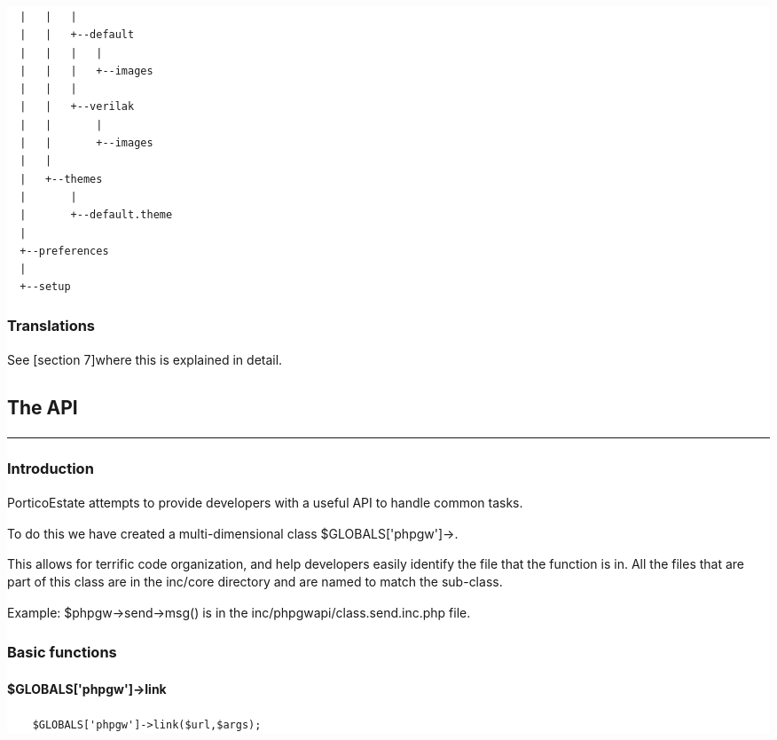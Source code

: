 ```
  |   |   |
  |   |   +--default
  |   |   |   |
  |   |   |   +--images
  |   |   |
  |   |   +--verilak
  |   |       |
  |   |       +--images
  |   |
  |   +--themes
  |       |
  |       +--default.theme
  |
  +--preferences
  |
  +--setup

```

### Translations

See [section 7]where this is explained in
detail.

## The API
---------------------------------------------------------------

### Introduction

PorticoEstate attempts to provide developers with a useful API to handle
common tasks.

To do this we have created a multi-dimensional class
$GLOBALS\['phpgw'\]-&gt;.

This allows for terrific code organization, and help developers easily
identify the file that the function is in. All the files that are part
of this class are in the inc/core directory and are named to match the
sub-class.

Example: 
$phpgw-&gt;send-&gt;msg() is in the
inc/phpgwapi/class.send.inc.php
file.

### Basic functions

#### $GLOBALS\['phpgw'\]->link

```
	$GLOBALS['phpgw']->link($url,$args);
```
	